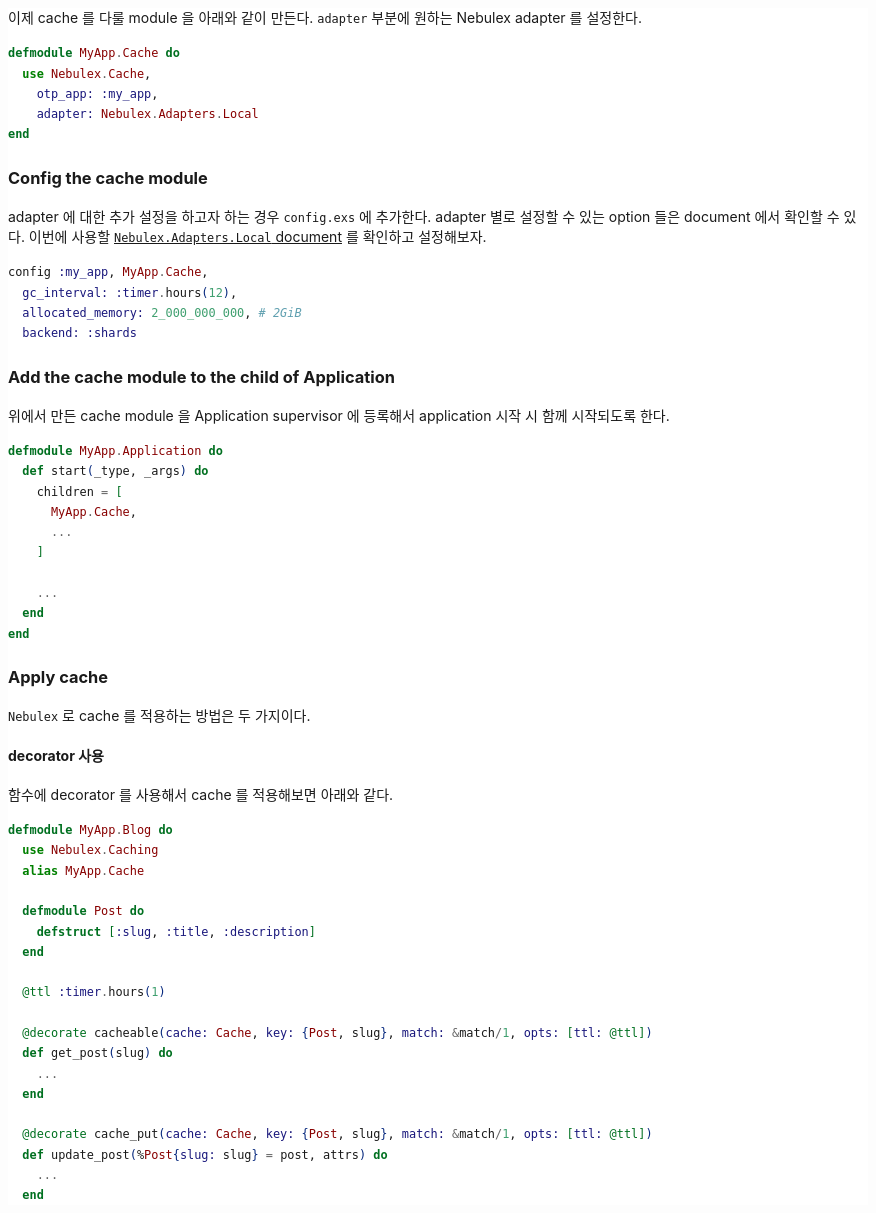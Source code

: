 이제 cache 를 다룰 module 을 아래와 같이 만든다. `adapter` 부분에 원하는 Nebulex adapter 를 설정한다.

```elixir
defmodule MyApp.Cache do
  use Nebulex.Cache,
    otp_app: :my_app,
    adapter: Nebulex.Adapters.Local
end
```

### Config the cache module

adapter 에 대한 추가 설정을 하고자 하는 경우 `config.exs` 에 추가한다. adapter 별로 설정할 수 있는 option 들은 document 에서 확인할 수 있다. 이번에 사용할 [`Nebulex.Adapters.Local` document](https://hexdocs.pm/nebulex/Nebulex.Adapters.Local.html) 를 확인하고 설정해보자.

```elixir
config :my_app, MyApp.Cache,
  gc_interval: :timer.hours(12),
  allocated_memory: 2_000_000_000, # 2GiB
  backend: :shards
```

### Add the cache module to the child of Application

위에서 만든 cache module 을 Application supervisor 에 등록해서 application 시작 시 함께 시작되도록 한다.

```elixir
defmodule MyApp.Application do
  def start(_type, _args) do
    children = [
      MyApp.Cache,
      ...
    ]

    ...
  end
end
```

### Apply cache

`Nebulex` 로 cache 를 적용하는 방법은 두 가지이다.

#### decorator 사용

함수에 decorator 를 사용해서 cache 를 적용해보면 아래와 같다.

```elixir
defmodule MyApp.Blog do
  use Nebulex.Caching
  alias MyApp.Cache

  defmodule Post do
    defstruct [:slug, :title, :description]
  end

  @ttl :timer.hours(1)

  @decorate cacheable(cache: Cache, key: {Post, slug}, match: &match/1, opts: [ttl: @ttl])
  def get_post(slug) do
    ...
  end

  @decorate cache_put(cache: Cache, key: {Post, slug}, match: &match/1, opts: [ttl: @ttl])
  def update_post(%Post{slug: slug} = post, attrs) do
    ...
  end
```